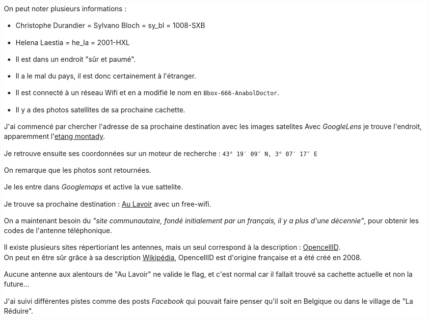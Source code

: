 On peut noter plusieurs informations :

* Christophe Durandier = Sylvano Bloch = sy_bl = 1008-SXB

* Helena Laestia = he_la = 2001-HXL

* Il est dans un endroit "sûr et paumé".

* Il a le mal du pays, il est donc certainement à l'étranger.

* Il est connecté à un réseau Wifi et en a modifié le nom en ```Bbox-666-AnabolDoctor```.

* Il y a des photos satellites de sa prochaine cachette.

J'ai commencé par chercher l'adresse de sa prochaine destination avec les images satelites
Avec *GoogleLens* je trouve l'endroit, apparemment l'[etang montady](https://planet-terre.ens-lyon.fr/objets/Images/Img269/269-amenagement-etang-montady-05.jpg/image_view_fullscreen).

Je retrouve ensuite ses coordonnées sur un moteur de recherche : ```43° 19′ 09″ N, 3° 07′ 17″ E```

On remarque que les photos sont retournées.

Je les entre dans *Googlemaps* et active la vue sattelite.

Je trouve sa prochaine destination : [Au Lavoir](https://www.google.com/maps/place/Au+Lavoir/@43.3149952,3.1390716,120m/data=!3m1!1e3!4m9!3m8!1s0x12b108f7f661627d:0xca8401c3d96eda2d!5m2!4m1!1i2!8m2!3d43.3151833!4d3.1393496!16s%2Fg%2F1pp2t_27t?entry=ttu) avec un free-wifi.

On a maintenant besoin du *"site communautaire, fondé initialement par un français, il y a plus d'une décennie"*, pour obtenir les codes de l'antenne téléphonique.

Il existe plusieurs sites répertioriant les antennes, mais un seul correspond à la description : [OpencellID](https://opencellid.org/).<br/>
On peut en être sûr grâce à sa description [Wikipédia](https://en.wikipedia.org/wiki/OpenCellID), OpencellID est d'origine française et a été créé en 2008.

Aucune antenne aux alentours de "Au Lavoir" ne valide le flag, et c'est normal car il fallait trouvé sa cachette actuelle et non la future...

J'ai suivi différentes pistes comme des posts *Facebook* qui pouvait faire penser qu'il soit en Belgique ou dans le village de "La Réduire".

<p align="center">